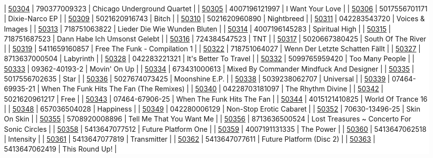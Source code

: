 | [50304](https://www.discogs.com/release/50304) | 790377009323 | Chicago Underground Quartet |
| [50305](https://www.discogs.com/release/50305) | 4007196121997 | I Want Your Love |
| [50306](https://www.discogs.com/release/50306) | 5017556701171 | Dixie-Narco EP |
| [50309](https://www.discogs.com/release/50309) | 5021620916743 | Bitch |
| [50310](https://www.discogs.com/release/50310) | 5021620960890 | Nightbreed |
| [50311](https://www.discogs.com/release/50311) | 042283543720 | Voices & Images |
| [50313](https://www.discogs.com/release/50313) | 718751063822 | Lieder Die Wie Wunden Bluten |
| [50314](https://www.discogs.com/release/50314) | 4007196145283 | Spiritual High |
| [50315](https://www.discogs.com/release/50315) | 718751687523 | Dann Habe Ich Umsonst Gelebt |
| [50316](https://www.discogs.com/release/50316) | 724384547523 | TNT |
| [50317](https://www.discogs.com/release/50317) | 5020667380425 | South Of The River |
| [50319](https://www.discogs.com/release/50319) | 5411659160857 | Free The Funk - Compilation 1 |
| [50322](https://www.discogs.com/release/50322) | 718751064027 | Wenn Der Letzte Schatten Fällt |
| [50327](https://www.discogs.com/release/50327) | 8713637000504 | Labyrinth |
| [50328](https://www.discogs.com/release/50328) | 042283221321 | It's Better To Travel |
| [50332](https://www.discogs.com/release/50332) | 5099765959420 | Too Many People |
| [50333](https://www.discogs.com/release/50333) | 09362-40193-2 | Movin' On Up |
| [50334](https://www.discogs.com/release/50334) | 673431000613 | Mixed By Commander Mindfuck And Designer |
| [50335](https://www.discogs.com/release/50335) | 5017556702635 | Star |
| [50336](https://www.discogs.com/release/50336) | 5027674073425 | Moonshine E.P. |
| [50338](https://www.discogs.com/release/50338) | 5039238062707 | Universal |
| [50339](https://www.discogs.com/release/50339) | 07464-69935-21 | When The Funk Hits The Fan (The Remixes) |
| [50340](https://www.discogs.com/release/50340) | 04228703181097 | The Rhythm Divine |
| [50342](https://www.discogs.com/release/50342) | 5021620961217 | Free |
| [50343](https://www.discogs.com/release/50343) | 07464-67906-25 | When The Funk Hits The Fan |
| [50344](https://www.discogs.com/release/50344) | 4015121410825 | World Of Trance 16 |
| [50348](https://www.discogs.com/release/50348) | 657036504028 | Happiness |
| [50349](https://www.discogs.com/release/50349) | 042280006129 | Non-Stop Erotic Cabaret |
| [50352](https://www.discogs.com/release/50352) | 70630-13496-25 | Skin On Skin |
| [50355](https://www.discogs.com/release/50355) | 5708920008896 | Tell Me That You Want Me |
| [50356](https://www.discogs.com/release/50356) | 8713636500524 | Lost Treasures ~ Concerto For Sonic Circles |
| [50358](https://www.discogs.com/release/50358) | 5413647077512 | Future Platform One |
| [50359](https://www.discogs.com/release/50359) | 4007191131335 | The Power |
| [50360](https://www.discogs.com/release/50360) | 5413647062518 | Intensity |
| [50361](https://www.discogs.com/release/50361) | 5413647077819 | Transmitter |
| [50362](https://www.discogs.com/release/50362) | 5413647077611 | Future Platform (Disc 2) |
| [50363](https://www.discogs.com/release/50363) | 5413647062419 | This Round Up! |